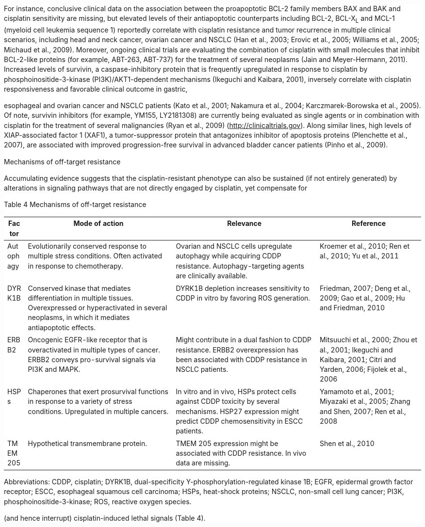 For instance, conclusive clinical data on the association between the proapoptotic BCL-2 family members BAX and BAK and cisplatin sensitivity are missing, but elevated levels of their antiapoptotic counterparts including BCL-2, BCL-X<sub>L</sub> and MCL-1 (myeloid cell leukemia sequence 1) reportedly correlate with cisplatin resistance and tumor recurrence in multiple clinical scenarios, including head and neck cancer, ovarian cancer and NSCLC (Han et al., 2003; Erovic et al., 2005; Williams et al., 2005; Michaud et al., 2009). Moreover, ongoing clinical trials are evaluating the combination of cisplatin with small molecules that inhibit BCL-2-like proteins (for example, ABT-263, ABT-737) for the treatment of several neoplasms (Jain and Meyer-Hermann, 2011). Increased levels of survivin, a caspase-inhibitory protein that is frequently upregulated in response to cisplatin by phosphoinositide-3-kinase (PI3K)/AKT1-dependent mechanisms (Ikeguchi and Kaibara, 2001), inversely correlate with cisplatin responsiveness and favorable clinical outcome in gastric,

esophageal and ovarian cancer and NSCLC patients (Kato et al., 2001; Nakamura et al., 2004; Karczmarek-Borowska et al., 2005). Of note, survivin inhibitors (for example, YM155, LY2181308) are currently being evaluated as single agents or in combination with cisplatin for the treatment of several malignancies (Ryan et al., 2009) (http://clinicaltrials.gov). Along similar lines, high levels of XIAP-associated factor 1 (XAF1), a tumor-suppressor protein that antagonizes inhibitor of apoptosis proteins (Plenchette et al., 2007), are associated with improved progression-free survival in advanced bladder cancer patients (Pinho et al., 2009).

Mechanisms of off-target resistance

Accumulating evidence suggests that the cisplatin-resistant phenotype can also be sustained (if not entirely generated) by alterations in signaling pathways that are not directly engaged by cisplatin, yet compensate for

Table 4 Mechanisms of off-target resistance

| Factor    | Mode of action                                                                                   | Relevance                                                                                                      | Reference                                                                                     |
|-----------|-------------------------------------------------------------------------------------------------|-------------------------------------------------------------------------------------------------------------|----------------------------------------------------------------------------------------------|
| Autophagy | Evolutionarily conserved response to multiple stress conditions. Often activated in response to chemotherapy. | Ovarian and NSCLC cells upregulate autophagy while acquiring CDDP resistance. Autophagy-targeting agents are clinically available. | Kroemer et al., 2010; Ren et al., 2010; Yu et al., 2011                                           |
| DYRK1B    | Conserved kinase that mediates differentiation in multiple tissues. Overexpressed or hyperactivated in several neoplasms, in which it mediates antiapoptotic effects. | DYRK1B depletion increases sensitivity to CDDP in vitro by favoring ROS generation.                                   | Friedman, 2007; Deng et al., 2009; Gao et al., 2009; Hu and Friedman, 2010                          |
| ERBB2     | Oncogenic EGFR-like receptor that is overactivated in multiple types of cancer. ERBB2 conveys pro-survival signals via PI3K and MAPK.                              | Might contribute in a dual fashion to CDDP resistance. ERBB2 overexpression has been associated with CDDP resistance in NSCLC patients. | Mitsuuchi et al., 2000; Zhou et al., 2001; Ikeguchi and Kaibara, 2001; Citri and Yarden, 2006; Fijolek et al., 2006 |
| HSPs      | Chaperones that exert prosurvival functions in response to a variety of stress conditions. Upregulated in multiple cancers.                                        | In vitro and in vivo, HSPs protect cells against CDDP toxicity by several mechanisms. HSP27 expression might predict CDDP chemosensitivity in ESCC patients. | Yamamoto et al., 2001; Miyazaki et al., 2005; Zhang and Shen, 2007; Ren et al., 2008               |
| TMEM 205  | Hypothetical transmembrane protein.                                                              | TMEM 205 expression might be associated with CDDP resistance. In vivo data are missing.                               | Shen et al., 2010                                                                             |

Abbreviations: CDDP, cisplatin; DYRK1B, dual-specificity Y-phosphorylation-regulated kinase 1B; EGFR, epidermal growth factor receptor; ESCC, esophageal squamous cell carcinoma; HSPs, heat-shock proteins; NSCLC, non-small cell lung cancer; PI3K, phosphoinositide-3-kinase; ROS, reactive oxygen species.

(and hence interrupt) cisplatin-induced lethal signals (Table 4).

